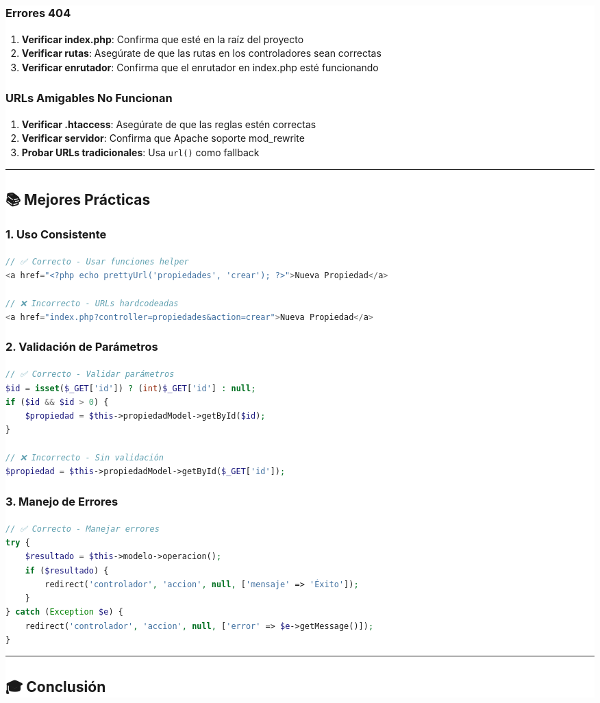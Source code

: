 ### Errores 404
1. **Verificar index.php**: Confirma que esté en la raíz del proyecto
2. **Verificar rutas**: Asegúrate de que las rutas en los controladores sean correctas
3. **Verificar enrutador**: Confirma que el enrutador en index.php esté funcionando

### URLs Amigables No Funcionan
1. **Verificar .htaccess**: Asegúrate de que las reglas estén correctas
2. **Verificar servidor**: Confirma que Apache soporte mod_rewrite
3. **Probar URLs tradicionales**: Usa `url()` como fallback

---

## 📚 Mejores Prácticas

### 1. Uso Consistente
```php
// ✅ Correcto - Usar funciones helper
<a href="<?php echo prettyUrl('propiedades', 'crear'); ?>">Nueva Propiedad</a>

// ❌ Incorrecto - URLs hardcodeadas
<a href="index.php?controller=propiedades&action=crear">Nueva Propiedad</a>
```

### 2. Validación de Parámetros
```php
// ✅ Correcto - Validar parámetros
$id = isset($_GET['id']) ? (int)$_GET['id'] : null;
if ($id && $id > 0) {
    $propiedad = $this->propiedadModel->getById($id);
}

// ❌ Incorrecto - Sin validación
$propiedad = $this->propiedadModel->getById($_GET['id']);
```

### 3. Manejo de Errores
```php
// ✅ Correcto - Manejar errores
try {
    $resultado = $this->modelo->operacion();
    if ($resultado) {
        redirect('controlador', 'accion', null, ['mensaje' => 'Éxito']);
    }
} catch (Exception $e) {
    redirect('controlador', 'accion', null, ['error' => $e->getMessage()]);
}
```

---

## 🎓 Conclusión
